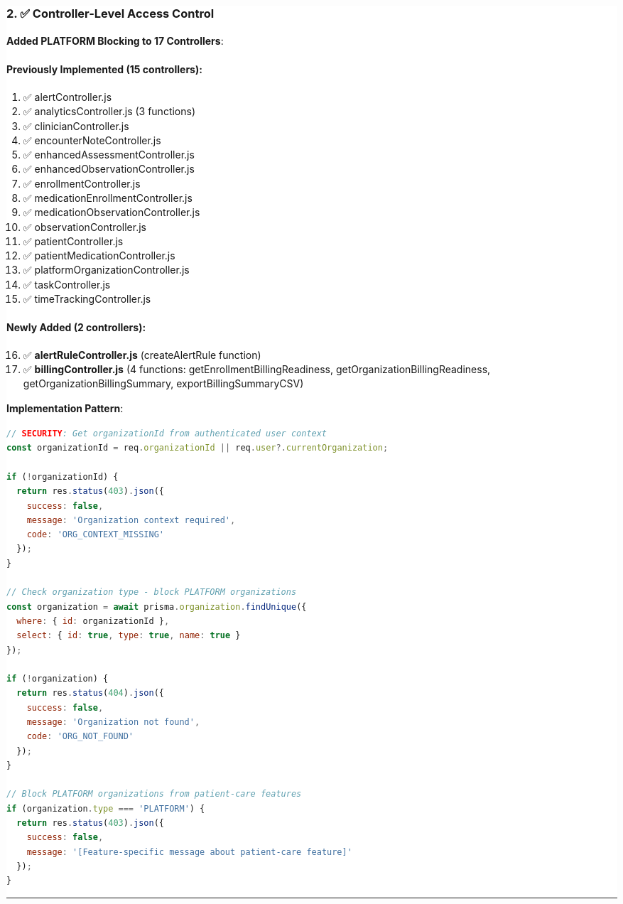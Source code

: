 
### 2. ✅ Controller-Level Access Control

**Added PLATFORM Blocking to 17 Controllers**:

#### Previously Implemented (15 controllers):
1. ✅ alertController.js
2. ✅ analyticsController.js (3 functions)
3. ✅ clinicianController.js
4. ✅ encounterNoteController.js
5. ✅ enhancedAssessmentController.js
6. ✅ enhancedObservationController.js
7. ✅ enrollmentController.js
8. ✅ medicationEnrollmentController.js
9. ✅ medicationObservationController.js
10. ✅ observationController.js
11. ✅ patientController.js
12. ✅ patientMedicationController.js
13. ✅ platformOrganizationController.js
14. ✅ taskController.js
15. ✅ timeTrackingController.js

#### Newly Added (2 controllers):
16. ✅ **alertRuleController.js** (createAlertRule function)
17. ✅ **billingController.js** (4 functions: getEnrollmentBillingReadiness, getOrganizationBillingReadiness, getOrganizationBillingSummary, exportBillingSummaryCSV)

**Implementation Pattern**:
```javascript
// SECURITY: Get organizationId from authenticated user context
const organizationId = req.organizationId || req.user?.currentOrganization;

if (!organizationId) {
  return res.status(403).json({
    success: false,
    message: 'Organization context required',
    code: 'ORG_CONTEXT_MISSING'
  });
}

// Check organization type - block PLATFORM organizations
const organization = await prisma.organization.findUnique({
  where: { id: organizationId },
  select: { id: true, type: true, name: true }
});

if (!organization) {
  return res.status(404).json({
    success: false,
    message: 'Organization not found',
    code: 'ORG_NOT_FOUND'
  });
}

// Block PLATFORM organizations from patient-care features
if (organization.type === 'PLATFORM') {
  return res.status(403).json({
    success: false,
    message: '[Feature-specific message about patient-care feature]'
  });
}
```

---